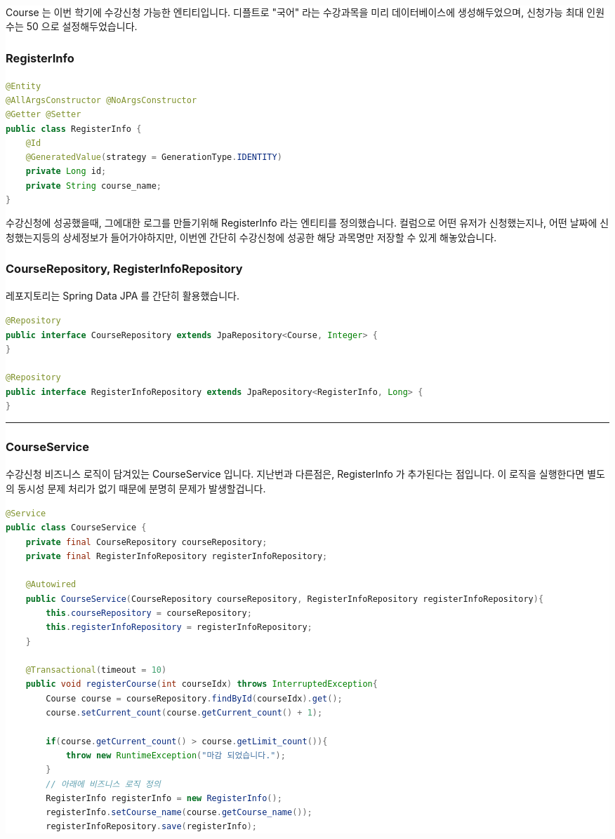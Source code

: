 Course 는 이번 학기에 수강신청 가능한 엔티티입니다. 디플트로 "국어" 라는 수강과목을 미리 데이터베이스에 생성해두었으며, 신청가능 최대 인원수는 50 으로 설정해두었습니다.

### RegisterInfo

```java
@Entity
@AllArgsConstructor @NoArgsConstructor
@Getter @Setter
public class RegisterInfo {
    @Id
    @GeneratedValue(strategy = GenerationType.IDENTITY)
    private Long id;
    private String course_name;
}
```

수강신청에 성공했을때, 그에대한 로그를 만들기위해 RegisterInfo 라는 엔티티를 정의했습니다. 컬럼으로 어떤 유저가 신청했는지나, 어떤 날짜에 신청했는지등의 상세정보가 들어가야하지만, 이번엔 간단히 수강신청에 성공한 해당 과목명만 저장할 수 있게 해놓았습니다.

### CourseRepository, RegisterInfoRepository

레포지토리는 Spring Data JPA 를 간단히 활용했습니다.

```java
@Repository
public interface CourseRepository extends JpaRepository<Course, Integer> {
}

@Repository
public interface RegisterInfoRepository extends JpaRepository<RegisterInfo, Long> {
}
```

---

### CourseService

수강신청 비즈니스 로직이 담겨있는 CourseService 입니다. 지난번과 다른점은, RegisterInfo 가 추가된다는 점입니다. 이 로직을 실행한다면 별도의 동시성 문제 처리가 없기 때문에 분명히 문제가 발생할겁니다.

```java
@Service
public class CourseService {
    private final CourseRepository courseRepository;
    private final RegisterInfoRepository registerInfoRepository;

    @Autowired
    public CourseService(CourseRepository courseRepository, RegisterInfoRepository registerInfoRepository){
        this.courseRepository = courseRepository;
        this.registerInfoRepository = registerInfoRepository;
    }

    @Transactional(timeout = 10)
    public void registerCourse(int courseIdx) throws InterruptedException{
        Course course = courseRepository.findById(courseIdx).get();
        course.setCurrent_count(course.getCurrent_count() + 1);

        if(course.getCurrent_count() > course.getLimit_count()){
            throw new RuntimeException("마감 되었습니다.");
        }
        // 아래에 비즈니스 로직 정의
        RegisterInfo registerInfo = new RegisterInfo();
        registerInfo.setCourse_name(course.getCourse_name());
        registerInfoRepository.save(registerInfo);

```
